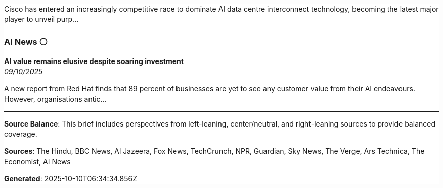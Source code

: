 Cisco has entered an increasingly competitive race to dominate AI data centre interconnect technology, becoming the latest major player to unveil purp...


### AI News ⚪
**[AI value remains elusive despite soaring investment](https://www.artificialintelligence-news.com/news/ai-value-remains-elusive-despite-soaring-investment/)**  
*09/10/2025*

A new report from Red Hat finds that 89 percent of businesses are yet to see any customer value from their AI endeavours. However, organisations antic...


---

**Source Balance**: This brief includes perspectives from left-leaning, center/neutral, and right-leaning sources to provide balanced coverage.

**Sources**: The Hindu, BBC News, Al Jazeera, Fox News, TechCrunch, NPR, Guardian, Sky News, The Verge, Ars Technica, The Economist, AI News

**Generated**: 2025-10-10T06:34:34.856Z
